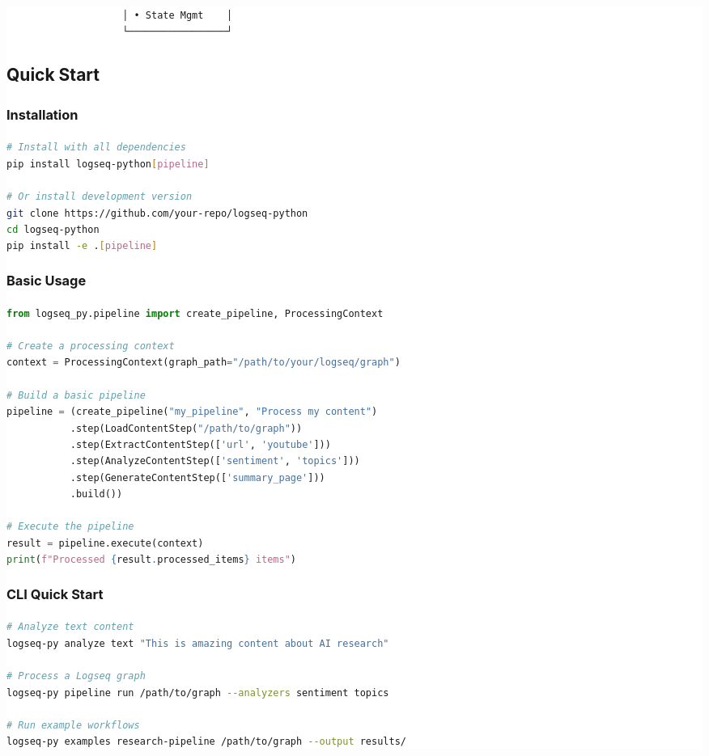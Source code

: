 ```
                    │ • State Mgmt    │
                    └─────────────────┘
```

## Quick Start

### Installation

```bash
# Install with all dependencies
pip install logseq-python[pipeline]

# Or install development version
git clone https://github.com/your-repo/logseq-python
cd logseq-python
pip install -e .[pipeline]
```

### Basic Usage

```python
from logseq_py.pipeline import create_pipeline, ProcessingContext

# Create a processing context
context = ProcessingContext(graph_path="/path/to/your/logseq/graph")

# Build a basic pipeline
pipeline = (create_pipeline("my_pipeline", "Process my content")
           .step(LoadContentStep("/path/to/graph"))
           .step(ExtractContentStep(['url', 'youtube']))
           .step(AnalyzeContentStep(['sentiment', 'topics']))
           .step(GenerateContentStep(['summary_page']))
           .build())

# Execute the pipeline
result = pipeline.execute(context)
print(f"Processed {result.processed_items} items")
```

### CLI Quick Start

```bash
# Analyze text content
logseq-py analyze text "This is amazing content about AI research"

# Process a Logseq graph
logseq-py pipeline run /path/to/graph --analyzers sentiment topics

# Run example workflows
logseq-py examples research-pipeline /path/to/graph --output results/
```

